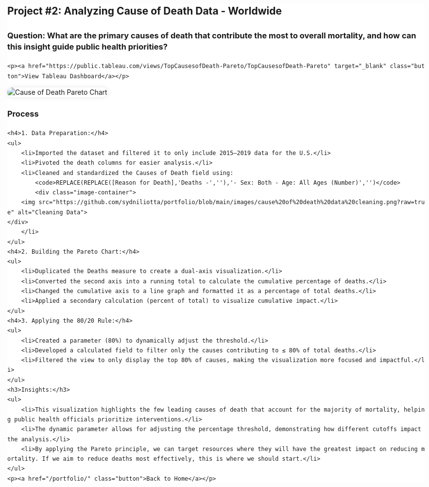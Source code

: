 </head>
<body>
<h1></h1> 
<div class="container">
    <h2>Project #2: Analyzing Cause of Death Data - Worldwide</h2>
    <h3>Question: What are the primary causes of death that contribute the most to overall mortality, and how can this insight guide public health priorities?</h3>
    
    <p><a href="https://public.tableau.com/views/TopCausesofDeath-Pareto/TopCausesofDeath-Pareto" target="_blank" class="button">View Tableau Dashboard</a></p>
    
<img src="https://raw.githubusercontent.com/sydniliotta/portfolio/main/images/Cause%20of%20Death%20Pareto.png" alt="Cause of Death Pareto Chart" style="max-width:100%; height:auto; border-radius: 10px; box-shadow: 0px 0px 10px rgba(0, 0, 0, 0.1);">
    <h3>Process</h3>
    
    <h4>1. Data Preparation:</h4>
    <ul>
        <li>Imported the dataset and filtered it to only include 2015–2019 data for the U.S.</li>
        <li>Pivoted the death columns for easier analysis.</li>
        <li>Cleaned and standardized the Causes of Death field using:
            <code>REPLACE(REPLACE([Reason for Death],'Deaths -',''),'- Sex: Both - Age: All Ages (Number)','')</code>
            <div class="image-container">
        <img src="https://github.com/sydniliotta/portfolio/blob/main/images/cause%20of%20death%20data%20cleaning.png?raw=true" alt="Cleaning Data">
    </div>
        </li>
    </ul>
    <h4>2. Building the Pareto Chart:</h4>
    <ul>
        <li>Duplicated the Deaths measure to create a dual-axis visualization.</li>
        <li>Converted the second axis into a running total to calculate the cumulative percentage of deaths.</li>
        <li>Changed the cumulative axis to a line graph and formatted it as a percentage of total deaths.</li>
        <li>Applied a secondary calculation (percent of total) to visualize cumulative impact.</li>
    </ul>
    <h4>3. Applying the 80/20 Rule:</h4>
    <ul>
        <li>Created a parameter (80%) to dynamically adjust the threshold.</li>
        <li>Developed a calculated field to filter only the causes contributing to ≤ 80% of total deaths.</li>
        <li>Filtered the view to only display the top 80% of causes, making the visualization more focused and impactful.</li>
    </ul>
    <h3>Insights:</h3>
    <ul>
        <li>This visualization highlights the few leading causes of death that account for the majority of mortality, helping public health officials prioritize interventions.</li>
        <li>The dynamic parameter allows for adjusting the percentage threshold, demonstrating how different cutoffs impact the analysis.</li>
        <li>By applying the Pareto principle, we can target resources where they will have the greatest impact on reducing mortality. If we aim to reduce deaths most effectively, this is where we should start.</li>
    </ul>
    <p><a href="/portfolio/" class="button">Back to Home</a></p>
</div>
</body>
</html>

